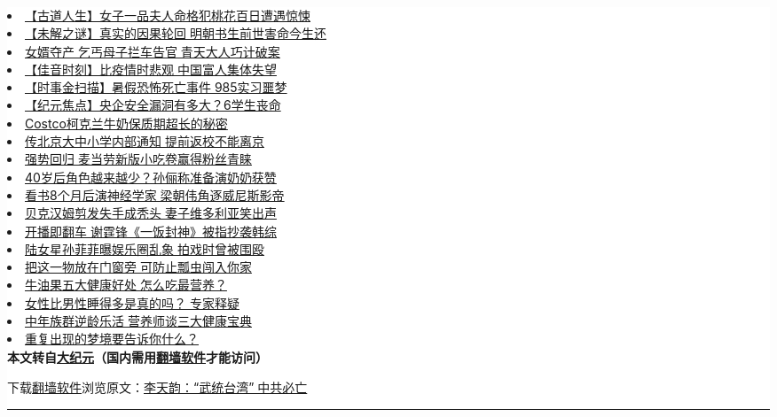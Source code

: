 <li><a href="https://github.com/1992513/djy/blob/master/gb/24/12/21/n14395346.md#1">【古道人生】女子一品夫人命格犯桃花百日遭遇惊悚</a></li>
<li><a href="https://github.com/1992513/djy/blob/master/gb/25/7/20/n14555810.md#1">【未解之谜】真实的因果轮回 明朝书生前世害命今生还</a></li>
<li><a href="https://github.com/1992513/djy/blob/master/gb/25/7/15/n14551815.md#1">女婿夺产 乞丐母子拦车告官 青天大人巧计破案</a></li>
<li><a href="https://github.com/1992513/djy/blob/master/gb/25/7/25/n14560714.md#1">【佳音时刻】比疫情时悲观 中国富人集体失望</a></li>
<li><a href="https://github.com/1992513/djy/blob/master/gb/25/7/26/n14560945.md#1">【时事金扫描】暑假恐怖死亡事件 985实习噩梦</a></li>
<li><a href="https://github.com/1992513/djy/blob/master/gb/25/7/25/n14560702.md#1">【纪元焦点】央企安全漏洞有多大？6学生丧命</a></li>
<li><a href="https://github.com/1992513/djy/blob/master/gb/25/7/23/n14559277.md#1">Costco柯克兰牛奶保质期超长的秘密</a></li>
<li><a href="https://github.com/1992513/djy/blob/master/gb/25/7/23/n14559218.md#1">传北京大中小学内部通知 提前返校不能离京</a></li>
<li><a href="https://github.com/1992513/djy/blob/master/gb/25/7/23/n14559149.md#1">强势回归 麦当劳新版小吃卷赢得粉丝青睐</a></li>
<li><a href="https://github.com/1992513/djy/blob/master/gb/25/7/24/n14560046.md#1">40岁后角色越来越少？孙俪称准备演奶奶获赞</a></li>
<li><a href="https://github.com/1992513/djy/blob/master/gb/25/7/23/n14559328.md#1">看书8个月后演神经学家 梁朝伟角逐威尼斯影帝</a></li>
<li><a href="https://github.com/1992513/djy/blob/master/gb/25/7/23/n14559298.md#1">贝克汉姆剪发失手成秃头 妻子维多利亚笑出声</a></li>
<li><a href="https://github.com/1992513/djy/blob/master/gb/25/7/24/n14560127.md#1">开播即翻车 谢霆锋《一饭封神》被指抄袭韩综</a></li>
<li><a href="https://github.com/1992513/djy/blob/master/gb/25/7/23/n14559361.md#1">陆女星孙菲菲曝娱乐圈乱象 拍戏时曾被围殴</a></li>
<li><a href="https://github.com/1992513/djy/blob/master/gb/25/7/24/n14559528.md#1">把这一物放在门窗旁 可防止瓢虫闯入你家</a></li>
<li><a href="https://github.com/1992513/djy/blob/master/gb/25/7/22/n14558208.md#1">牛油果五大健康好处 怎么吃最营养？</a></li>
<li><a href="https://github.com/1992513/djy/blob/master/gb/25/7/23/n14558810.md#1">女性比男性睡得多是真的吗？ 专家释疑</a></li>
<li><a href="https://github.com/1992513/djy/blob/master/gb/25/7/19/n14555503.md#1">中年族群逆龄乐活 营养师谈三大健康宝典</a></li>
<li><a href="https://github.com/1992513/djy/blob/master/gb/25/7/25/n14560453.md#1">重复出现的梦境要告诉你什么？</a></li>
<strong>本文转自<a href="https://www.epochtimes.com">大纪元</a>（国内需用<a href="https://github.com/1992513/www/blob/master/README.md#8">翻墙软件</a>才能访问）</strong><p>下载<a href="https://github.com/1992513/www/blob/master/README.md#8">翻墙软件</a>浏览原文：<a href="https://www.epochtimes.com/gb/22/1/26/n13531538.htm">李天韵：“武统台湾” 中共必亡</a></p><hr>